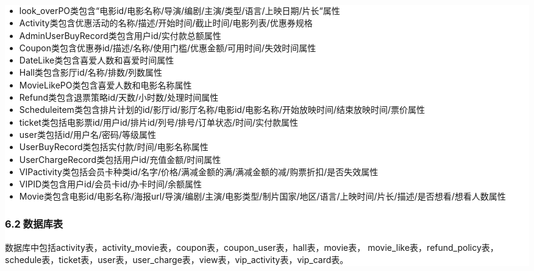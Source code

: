 - look_overPO类包含“电影id/电影名称/导演/编剧/主演/类型/语言/上映日期/片长“属性
- Activity类包含优惠活动的名称/描述/开始时间/截止时间/电影列表/优惠券规格
- AdminUserBuyRecord类包含用户id/实付款总额属性
- Coupon类包含优惠券id/描述/名称/使用门槛/优惠金额/可用时间/失效时间属性
- DateLike类包含喜爱人数和喜爱时间属性
- Hall类包含影厅id/名称/排数/列数属性
- MovieLikePO类包含喜爱人数和电影名称属性
- Refund类包含退票策略id/天数/小时数/处理时间属性
- Scheduleitem类包含排片计划的id/影厅id/影厅名称/电影id/电影名称/开始放映时间/结束放映时间/票价属性
- ticket类包括电影票id/用户id/排片id/列号/排号/订单状态/时间/实付款属性
- user类包括id/用户名/密码/等级属性
- UserBuyRecord类包括实付款/时间/电影名称属性
- UserChargeRecord类包括用户id/充值金额/时间属性
- VIPactivity类包括会员卡种类id/名字/价格/满减金额的满/满减金额的减/购票折扣/是否失效属性
- VIPID类包含用户id/会员卡id/办卡时间/余额属性
- Movie类包含电影id/电影名称/海报url/导演/编剧/主演/电影类型/制片国家/地区/语言/上映时间/片长/描述/是否想看/想看人数属性

### 6.2 数据库表

数据库中包括activity表，activity_movie表，coupon表，coupon_user表，hall表，movie表， movie_like表，refund_policy表，schedule表，ticket表，user表，user_charge表，view表，vip_activity表，vip_card表。
